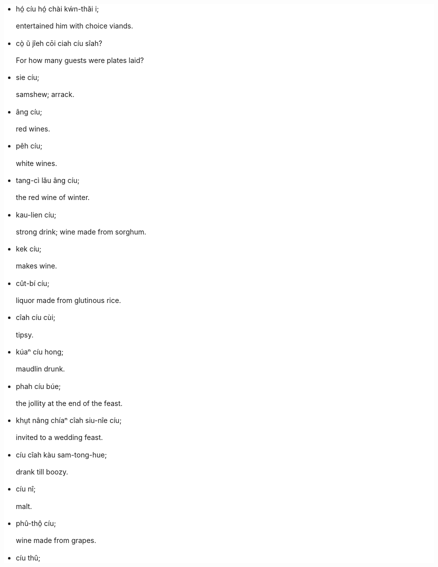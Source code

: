 - hó̤ cíu hó̤ chài kẃn-thăi i;

  entertained him with choice viands.

- cò̤ ŭ jîeh cōi ciah cíu sîah?

  For how many guests were plates laid?

- sie cíu;

  samshew; arrack.

- âng cíu;

  red wines.

- pêh cíu;

  white wines.

- tang-cì lău âng cíu;

  the red wine of winter.

- kau-lien cíu;

  strong drink; wine made from sorghum.

- kek cíu;

  makes wine.

- cût-bí cíu;

  liquor made from glutinous rice.

- cîah cíu cùi;

  tipsy.

- kúaⁿ cíu hong;

  maudlin drunk.

- phah cíu búe;

  the jollity at the end of the feast.

- khṳt nâng chíaⁿ cîah siu-nîe cíu;

  invited to a wedding feast.

- cíu cîah kàu sam-tong-hue;

  drank till boozy.

- cíu nî;

  malt.

- phû-thô̤ cíu;

  wine made from grapes.

- cíu thû;
